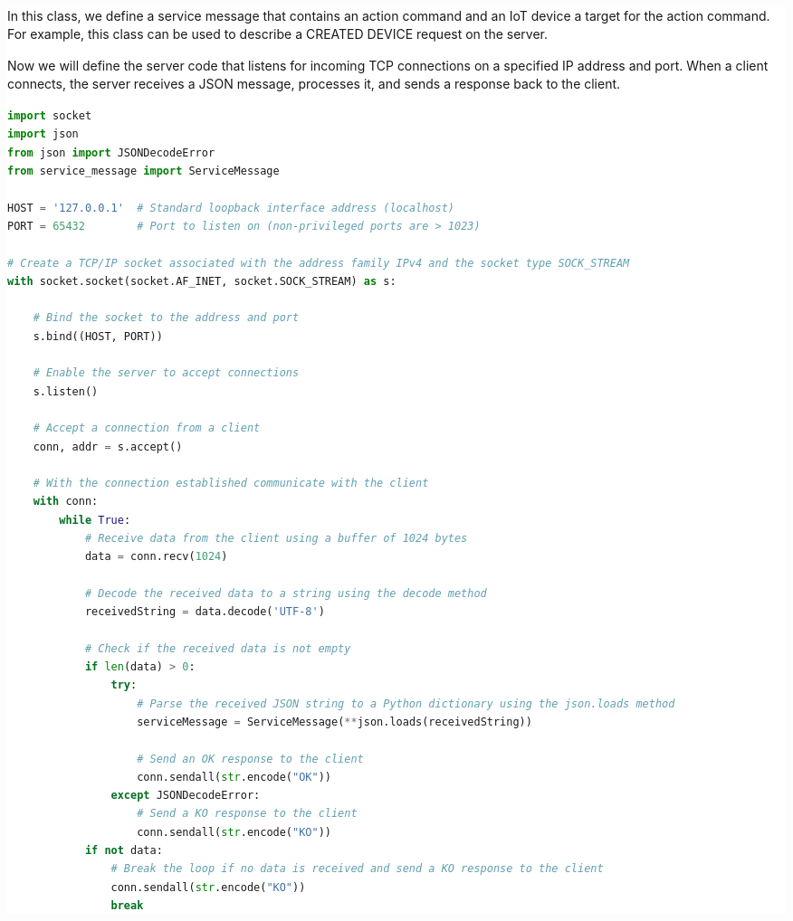 ```python
```

In this class, we define a service message that contains an action command and an IoT device a target for the action command.
For example, this class can be used to describe a CREATED DEVICE request on the server.

Now we will define the server code that listens for incoming TCP connections on a specified IP address and port.
When a client connects, the server receives a JSON message, processes it, and sends a response back to the client.

```python
import socket
import json
from json import JSONDecodeError
from service_message import ServiceMessage

HOST = '127.0.0.1'  # Standard loopback interface address (localhost)
PORT = 65432        # Port to listen on (non-privileged ports are > 1023)

# Create a TCP/IP socket associated with the address family IPv4 and the socket type SOCK_STREAM
with socket.socket(socket.AF_INET, socket.SOCK_STREAM) as s:

    # Bind the socket to the address and port
    s.bind((HOST, PORT))

    # Enable the server to accept connections
    s.listen()

    # Accept a connection from a client
    conn, addr = s.accept()
    
    # With the connection established communicate with the client
    with conn:
        while True:
            # Receive data from the client using a buffer of 1024 bytes
            data = conn.recv(1024)

            # Decode the received data to a string using the decode method
            receivedString = data.decode('UTF-8')

            # Check if the received data is not empty
            if len(data) > 0:
                try:
                    # Parse the received JSON string to a Python dictionary using the json.loads method
                    serviceMessage = ServiceMessage(**json.loads(receivedString))
                   
                    # Send an OK response to the client
                    conn.sendall(str.encode("OK"))
                except JSONDecodeError:
                    # Send a KO response to the client
                    conn.sendall(str.encode("KO"))
            if not data:
                # Break the loop if no data is received and send a KO response to the client
                conn.sendall(str.encode("KO"))
                break
```
